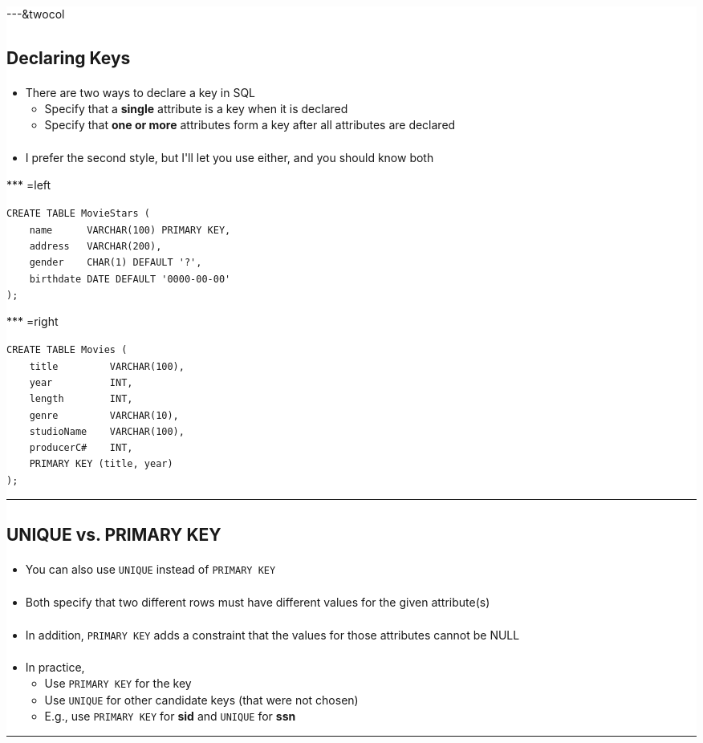 ---&twocol

## Declaring Keys

* There are two ways to declare a key in SQL
  * Specify that a **single** attribute is a key when it is declared
  * Specify that **one or more** attributes form a key after all attributes are
    declared
  <br><br>
* I prefer the second style, but I'll let you use either, and you should know both

*** =left
```
CREATE TABLE MovieStars (
    name      VARCHAR(100) PRIMARY KEY,
    address   VARCHAR(200),
    gender    CHAR(1) DEFAULT '?',
    birthdate DATE DEFAULT '0000-00-00'
);
```

*** =right
```
CREATE TABLE Movies (
    title         VARCHAR(100),
    year          INT,
    length        INT,
    genre         VARCHAR(10),
    studioName    VARCHAR(100),
    producerC#    INT,
    PRIMARY KEY (title, year)
);
```

---

## UNIQUE vs. PRIMARY KEY

* You can also use `UNIQUE` instead of `PRIMARY KEY`
  <br><br>
* Both specify that two different rows must have different values for the given
  attribute(s)
  <br><br>
* In addition, `PRIMARY KEY` adds a constraint that the values for those attributes
  cannot be NULL
  <br><br>
* In practice,
  * Use `PRIMARY KEY` for the key
  * Use `UNIQUE` for other candidate keys (that were not chosen)
  * E.g., use `PRIMARY KEY` for **sid** and `UNIQUE` for **ssn**

---
